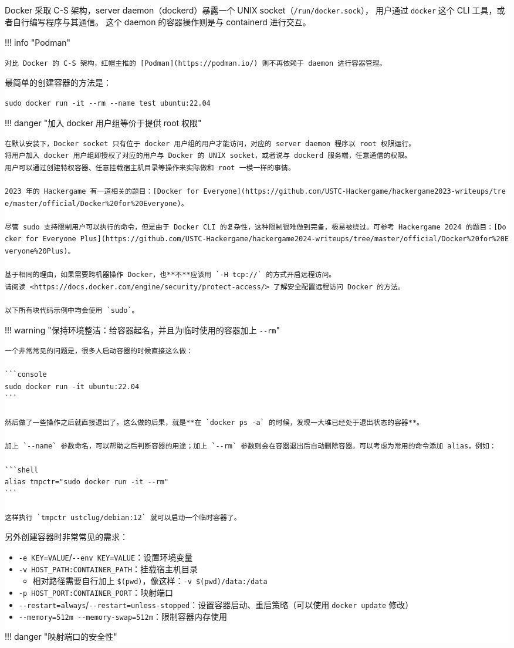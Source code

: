 Docker 采取 C-S 架构，server daemon（dockerd）暴露一个 UNIX socket（`/run/docker.sock`），
用户通过 `docker` 这个 CLI 工具，或者自行编写程序与其通信。
这个 daemon 的容器操作则是与 containerd 进行交互。

!!! info "Podman"

    对比 Docker 的 C-S 架构，红帽主推的 [Podman](https://podman.io/) 则不再依赖于 daemon 进行容器管理。

最简单的创建容器的方法是：

```console
sudo docker run -it --rm --name test ubuntu:22.04
```

!!! danger "加入 docker 用户组等价于提供 root 权限"

    在默认安装下，Docker socket 只有位于 docker 用户组的用户才能访问，对应的 server daemon 程序以 root 权限运行。
    将用户加入 docker 用户组即授权了对应的用户与 Docker 的 UNIX socket，或者说与 dockerd 服务端，任意通信的权限。
    用户可以通过创建特权容器、任意挂载宿主机目录等操作来实际做和 root 一模一样的事情。

    2023 年的 Hackergame 有一道相关的题目：[Docker for Everyone](https://github.com/USTC-Hackergame/hackergame2023-writeups/tree/master/official/Docker%20for%20Everyone)。

    尽管 sudo 支持限制用户可以执行的命令，但是由于 Docker CLI 的复杂性，这种限制很难做到完备，极易被绕过。可参考 Hackergame 2024 的题目：[Docker for Everyone Plus](https://github.com/USTC-Hackergame/hackergame2024-writeups/tree/master/official/Docker%20for%20Everyone%20Plus)。

    基于相同的理由，如果需要跨机器操作 Docker，也**不**应该用 `-H tcp://` 的方式开启远程访问。
    请阅读 <https://docs.docker.com/engine/security/protect-access/> 了解安全配置远程访问 Docker 的方法。

    以下所有块代码示例中均会使用 `sudo`。

!!! warning "保持环境整洁：给容器起名，并且为临时使用的容器加上 `--rm`"

    一个非常常见的问题是，很多人启动容器的时候直接这么做：

    ```console
    sudo docker run -it ubuntu:22.04
    ```

    然后做了一些操作之后就直接退出了。这么做的后果，就是**在 `docker ps -a` 的时候，发现一大堆已经处于退出状态的容器**。

    加上 `--name` 参数命名，可以帮助之后判断容器的用途；加上 `--rm` 参数则会在容器退出后自动删除容器。可以考虑为常用的命令添加 alias，例如：

    ```shell
    alias tmpctr="sudo docker run -it --rm"
    ```

    这样执行 `tmpctr ustclug/debian:12` 就可以启动一个临时容器了。

另外创建容器时非常常见的需求：

- `-e KEY=VALUE`/`--env KEY=VALUE`：设置环境变量
- `-v HOST_PATH:CONTAINER_PATH`：挂载宿主机目录
    - 相对路径需要自行加上 `$(pwd)`，像这样：`-v $(pwd)/data:/data`
- `-p HOST_PORT:CONTAINER_PORT`：映射端口
- `--restart=always`/`--restart=unless-stopped`：设置容器启动、重启策略（可以使用 `docker update` 修改）
- `--memory=512m --memory-swap=512m`：限制容器内存使用

!!! danger "映射端口的安全性"
